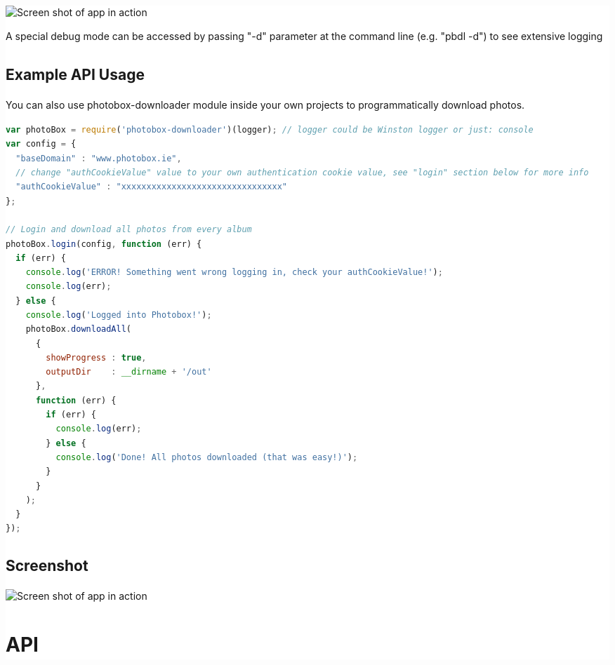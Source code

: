 ![Screen shot of app in action](https://www.robertkehoe.com/wp-content/uploads/2015/03/photobox-downloader-v2.png)

A special debug mode can be accessed by passing "-d" parameter at the command line (e.g. "pbdl -d") to see extensive logging

Example API Usage
----

You can also use photobox-downloader module inside your own projects to programmatically download photos.

```javascript
var photoBox = require('photobox-downloader')(logger); // logger could be Winston logger or just: console
var config = {
  "baseDomain" : "www.photobox.ie",
  // change "authCookieValue" value to your own authentication cookie value, see "login" section below for more info
  "authCookieValue" : "xxxxxxxxxxxxxxxxxxxxxxxxxxxxxxxx"
};

// Login and download all photos from every album
photoBox.login(config, function (err) {
  if (err) {
    console.log('ERROR! Something went wrong logging in, check your authCookieValue!');
    console.log(err);
  } else {
    console.log('Logged into Photobox!');
    photoBox.downloadAll(
      {
        showProgress : true,
        outputDir    : __dirname + '/out'
      },
      function (err) {
        if (err) {
          console.log(err);
        } else {
          console.log('Done! All photos downloaded (that was easy!)');
        }
      }
    );
  }
});

```

Screenshot
----

![Screen shot of app in action](https://www.robertkehoe.com/wp-content/uploads/2014/05/photobox-downloader-600x245.png)

API
====
